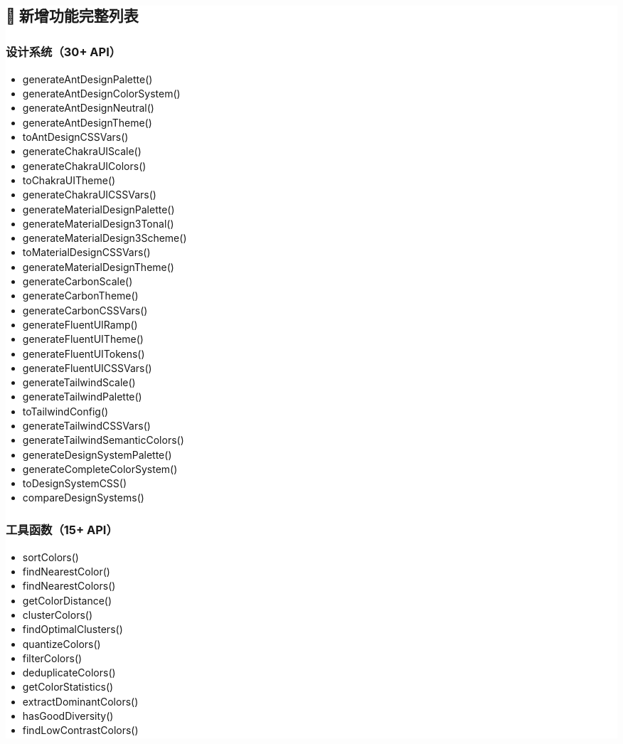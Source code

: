 
## 🎨 新增功能完整列表

### 设计系统（30+ API）

- generateAntDesignPalette()
- generateAntDesignColorSystem()
- generateAntDesignNeutral()
- generateAntDesignTheme()
- toAntDesignCSSVars()
- generateChakraUIScale()
- generateChakraUIColors()
- toChakraUITheme()
- generateChakraUICSSVars()
- generateMaterialDesignPalette()
- generateMaterialDesign3Tonal()
- generateMaterialDesign3Scheme()
- toMaterialDesignCSSVars()
- generateMaterialDesignTheme()
- generateCarbonScale()
- generateCarbonTheme()
- generateCarbonCSSVars()
- generateFluentUIRamp()
- generateFluentUITheme()
- generateFluentUITokens()
- generateFluentUICSSVars()
- generateTailwindScale()
- generateTailwindPalette()
- toTailwindConfig()
- generateTailwindCSSVars()
- generateTailwindSemanticColors()
- generateDesignSystemPalette()
- generateCompleteColorSystem()
- toDesignSystemCSS()
- compareDesignSystems()

### 工具函数（15+ API）

- sortColors()
- findNearestColor()
- findNearestColors()
- getColorDistance()
- clusterColors()
- findOptimalClusters()
- quantizeColors()
- filterColors()
- deduplicateColors()
- getColorStatistics()
- extractDominantColors()
- hasGoodDiversity()
- findLowContrastColors()
